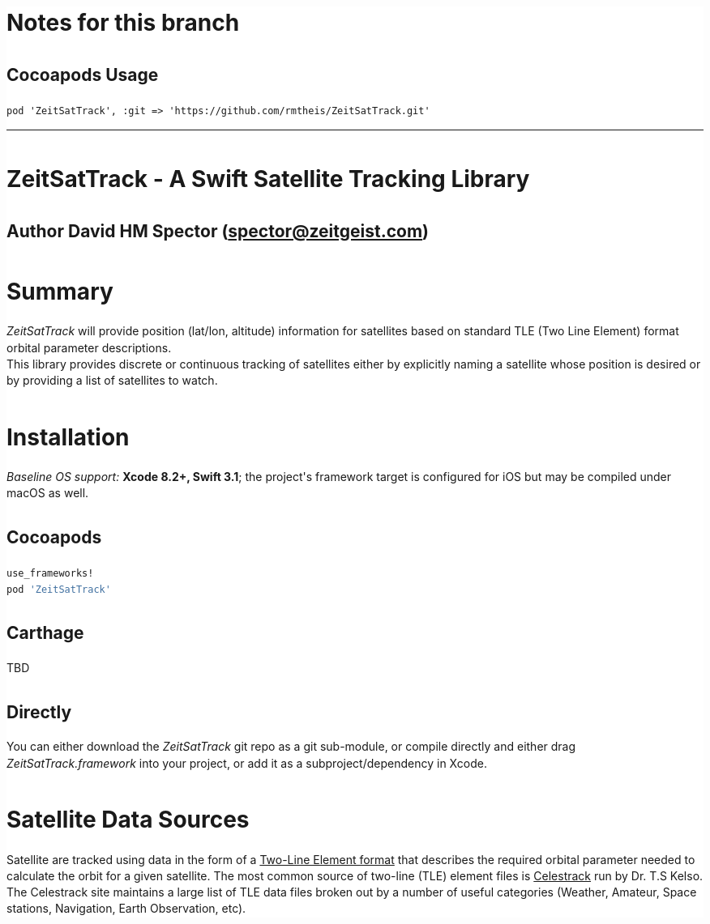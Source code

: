 # Notes for this branch

## Cocoapods Usage

    pod 'ZeitSatTrack', :git => 'https://github.com/rmtheis/ZeitSatTrack.git'

---

# ZeitSatTrack - A Swift Satellite Tracking Library

## Author David HM Spector (spector@zeitgeist.com)

# Summary

_ZeitSatTrack_ will provide position (lat/lon, altitude) information for satellites based on standard TLE (Two Line Element) format orbital parameter descriptions.<br>
This library provides discrete or continuous tracking of satellites either by explicitly naming a satellite whose position is desired or by providing a list of satellites to watch.

# Installation

_Baseline OS support:_ **Xcode 8.2+, Swift 3.1**; the project's framework target is configured for iOS but may be compiled under macOS as well.

## Cocoapods

```ruby
use_frameworks!
pod 'ZeitSatTrack'
```

## Carthage

TBD

## Directly

You can either download the _ZeitSatTrack_ git repo as a git sub-module, or compile directly and either drag _ZeitSatTrack.framework_ into your project, or add it as a subproject/dependency in Xcode.

# Satellite Data Sources

Satellite are tracked using data in the form of a [Two-Line Element format](https://en.wikipedia.org/wiki/Two-line_element_set) that describes the required orbital parameter needed to calculate the orbit for a given satellite. The most common source of two-line (TLE) element files is [Celestrack](https://www.celestrak.com) run by Dr. T.S Kelso. The Celestrack site maintains a large list of TLE data files broken out by a number of useful categories (Weather, Amateur, Space stations, Navigation, Earth Observation, etc).
